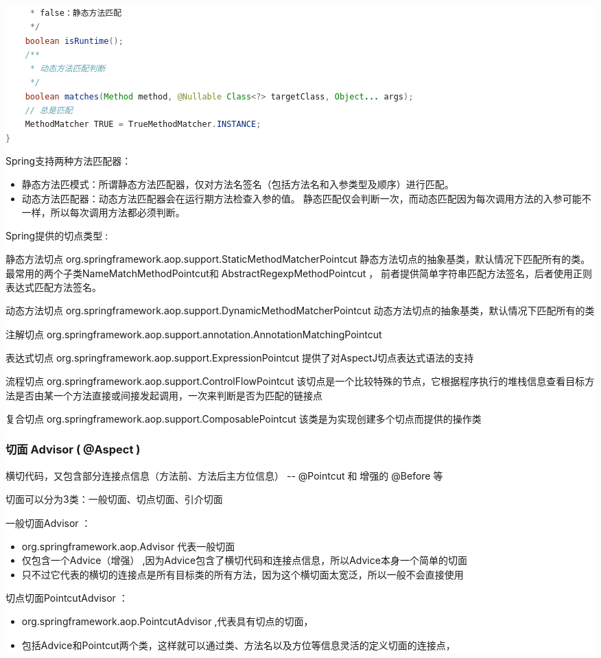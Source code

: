 ```java
	 * false：静态方法匹配
	 */
	boolean isRuntime();
	/**
	 * 动态方法匹配判断
	 */
	boolean matches(Method method, @Nullable Class<?> targetClass, Object... args);
	// 总是匹配
	MethodMatcher TRUE = TrueMethodMatcher.INSTANCE;
}


```

Spring支持两种方法匹配器： 

- 静态方法匹模式：所谓静态方法匹配器，仅对方法名签名（包括方法名和入参类型及顺序）进行匹配。
- 动态方法匹配器：动态方法匹配器会在运行期方法检查入参的值。 静态匹配仅会判断一次，而动态匹配因为每次调用方法的入参可能不一样，所以每次调用方法都必须判断。

 Spring提供的切点类型 :

静态方法切点     org.springframework.aop.support.StaticMethodMatcherPointcut
静态方法切点的抽象基类，默认情况下匹配所有的类。最常用的两个子类NameMatchMethodPointcut和 AbstractRegexpMethodPointcut ， 前者提供简单字符串匹配方法签名，后者使用正则表达式匹配方法签名。

 动态方法切点     org.springframework.aop.support.DynamicMethodMatcherPointcut
动态方法切点的抽象基类，默认情况下匹配所有的类 

注解切点     org.springframework.aop.support.annotation.AnnotationMatchingPointcut

表达式切点     org.springframework.aop.support.ExpressionPointcut
提供了对AspectJ切点表达式语法的支持

流程切点     org.springframework.aop.support.ControlFlowPointcut
该切点是一个比较特殊的节点，它根据程序执行的堆栈信息查看目标方法是否由某一个方法直接或间接发起调用，一次来判断是否为匹配的链接点

复合切点    org.springframework.aop.support.ComposablePointcut
该类是为实现创建多个切点而提供的操作类



### 切面 Advisor ( @Aspect )

横切代码，又包含部分连接点信息（方法前、方法后主方位信息） -- @Pointcut 和 增强的 @Before 等

切面可以分为3类：一般切面、切点切面、引介切面 

一般切面Advisor ：

- org.springframework.aop.Advisor 代表一般切面 
- 仅包含一个Advice（增强） ,因为Advice包含了横切代码和连接点信息，所以Advice本身一个简单的切面
- 只不过它代表的横切的连接点是所有目标类的所有方法，因为这个横切面太宽泛，所以一般不会直接使用

切点切面PointcutAdvisor ：

-  org.springframework.aop.PointcutAdvisor ,代表具有切点的切面，

- 包括Advice和Pointcut两个类，这样就可以通过类、方法名以及方位等信息灵活的定义切面的连接点，
